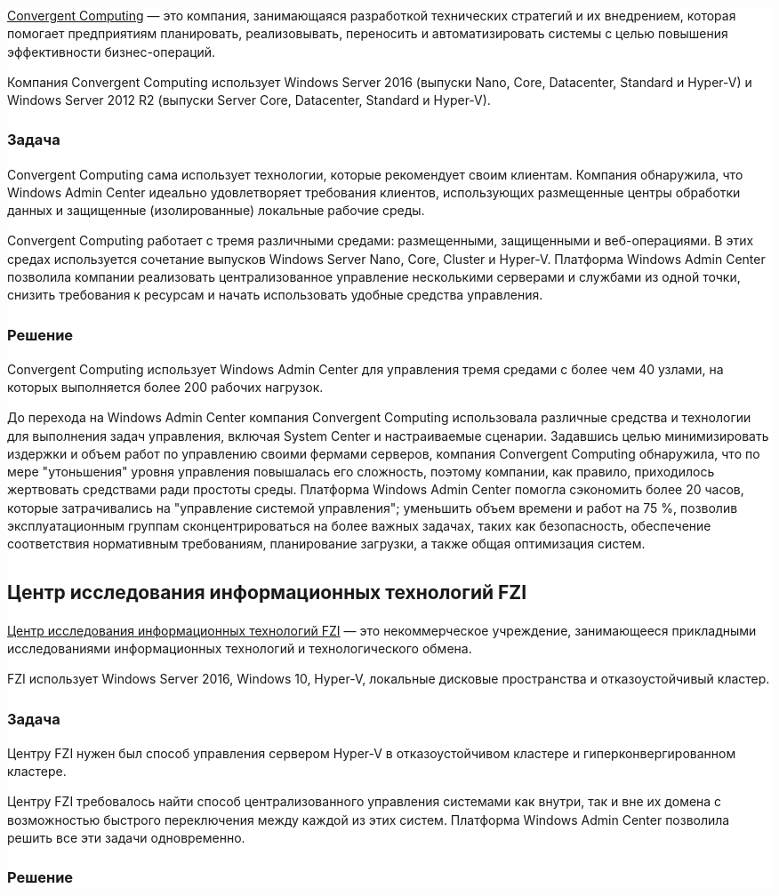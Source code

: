 [Convergent Computing](http://www.cco.com/) — это компания, занимающаяся разработкой технических стратегий и их внедрением, которая помогает предприятиям планировать, реализовывать, переносить и автоматизировать системы с целью повышения эффективности бизнес-операций.

Компания Convergent Computing использует Windows Server 2016 (выпуски Nano, Core, Datacenter, Standard и Hyper-V) и Windows Server 2012 R2 (выпуски Server Core, Datacenter, Standard и Hyper-V).

### <a name="the-challenge"></a>**Задача**

Convergent Computing сама использует технологии, которые рекомендует своим клиентам. Компания обнаружила, что Windows Admin Center идеально удовлетворяет требования клиентов, использующих размещенные центры обработки данных и защищенные (изолированные) локальные рабочие среды.

Convergent Computing работает с тремя различными средами: размещенными, защищенными и веб-операциями.  В этих средах используется сочетание выпусков Windows Server Nano, Core, Cluster и Hyper-V.  Платформа Windows Admin Center позволила компании реализовать централизованное управление несколькими серверами и службами из одной точки, снизить требования к ресурсам и начать использовать удобные средства управления.

### <a name="the-solution"></a>**Решение**

Convergent Computing использует Windows Admin Center для управления тремя средами с более чем 40 узлами, на которых выполняется более 200 рабочих нагрузок.

До перехода на Windows Admin Center компания Convergent Computing использовала различные средства и технологии для выполнения задач управления, включая System Center и настраиваемые сценарии.  Задавшись целью минимизировать издержки и объем работ по управлению своими фермами серверов, компания Convergent Computing обнаружила, что по мере "утоньшения" уровня управления повышалась его сложность, поэтому компании, как правило, приходилось жертвовать средствами ради простоты среды.  Платформа Windows Admin Center помогла сэкономить более 20 часов, которые затрачивались на "управление системой управления"; уменьшить объем времени и работ на 75 %, позволив эксплуатационным группам сконцентрироваться на более важных задачах, таких как безопасность, обеспечение соответствия нормативным требованиям, планирование загрузки, а также общая оптимизация систем. 

## <a name="fzi-research-center-for-information-technology"></a>Центр исследования информационных технологий FZI

[Центр исследования информационных технологий FZI](https://www.fzi.de) — это некоммерческое учреждение, занимающееся прикладными исследованиями информационных технологий и технологического обмена.

FZI использует Windows Server 2016, Windows 10, Hyper-V, локальные дисковые пространства и отказоустойчивый кластер.

### <a name="the-challenge"></a>**Задача**

Центру FZI нужен был способ управления сервером Hyper-V в отказоустойчивом кластере и гиперконвергированном кластере.

Центру FZI требовалось найти способ централизованного управления системами как внутри, так и вне их домена с возможностью быстрого переключения между каждой из этих систем.  Платформа Windows Admin Center позволила решить все эти задачи одновременно.

### <a name="the-solution"></a>**Решение**
